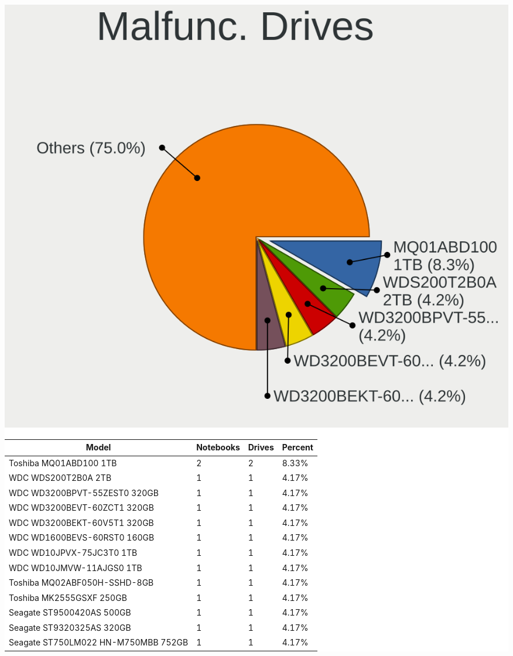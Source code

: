 ![Malfunc. Drives](./images/pie_chart_bsd/drive_malfunc.svg)


| Model                               | Notebooks | Drives | Percent |
|-------------------------------------|-----------|--------|---------|
| Toshiba MQ01ABD100 1TB              | 2         | 2      | 8.33%   |
| WDC WDS200T2B0A 2TB                 | 1         | 1      | 4.17%   |
| WDC WD3200BPVT-55ZEST0 320GB        | 1         | 1      | 4.17%   |
| WDC WD3200BEVT-60ZCT1 320GB         | 1         | 1      | 4.17%   |
| WDC WD3200BEKT-60V5T1 320GB         | 1         | 1      | 4.17%   |
| WDC WD1600BEVS-60RST0 160GB         | 1         | 1      | 4.17%   |
| WDC WD10JPVX-75JC3T0 1TB            | 1         | 1      | 4.17%   |
| WDC WD10JMVW-11AJGS0 1TB            | 1         | 1      | 4.17%   |
| Toshiba MQ02ABF050H-SSHD-8GB        | 1         | 1      | 4.17%   |
| Toshiba MK2555GSXF 250GB            | 1         | 1      | 4.17%   |
| Seagate ST9500420AS 500GB           | 1         | 1      | 4.17%   |
| Seagate ST9320325AS 320GB           | 1         | 1      | 4.17%   |
| Seagate ST750LM022 HN-M750MBB 752GB | 1         | 1      | 4.17%   |